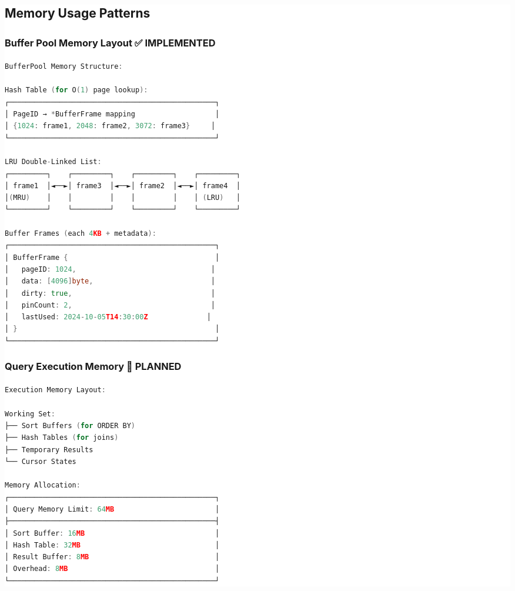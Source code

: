 ## Memory Usage Patterns

### Buffer Pool Memory Layout ✅ IMPLEMENTED

```go
BufferPool Memory Structure:

Hash Table (for O(1) page lookup):
┌─────────────────────────────────────────────────┐
│ PageID → *BufferFrame mapping                   │
│ {1024: frame1, 2048: frame2, 3072: frame3}     │
└─────────────────────────────────────────────────┘

LRU Double-Linked List:
┌─────────┐    ┌─────────┐    ┌─────────┐    ┌─────────┐
│ frame1  │◄──►│ frame3  │◄──►│ frame2  │◄──►│ frame4  │
│(MRU)    │    │         │    │         │    │ (LRU)   │
└─────────┘    └─────────┘    └─────────┘    └─────────┘

Buffer Frames (each 4KB + metadata):
┌─────────────────────────────────────────────────┐
│ BufferFrame {                                   │
│   pageID: 1024,                                │
│   data: [4096]byte,                            │
│   dirty: true,                                 │
│   pinCount: 2,                                 │
│   lastUsed: 2024-10-05T14:30:00Z              │
│ }                                               │
└─────────────────────────────────────────────────┘
```

### Query Execution Memory 🚧 PLANNED

```go
Execution Memory Layout:

Working Set:
├── Sort Buffers (for ORDER BY)
├── Hash Tables (for joins)
├── Temporary Results
└── Cursor States

Memory Allocation:
┌─────────────────────────────────────────────────┐
│ Query Memory Limit: 64MB                        │
├─────────────────────────────────────────────────┤
│ Sort Buffer: 16MB                               │
│ Hash Table: 32MB                                │ 
│ Result Buffer: 8MB                              │
│ Overhead: 8MB                                   │
└─────────────────────────────────────────────────┘
```
